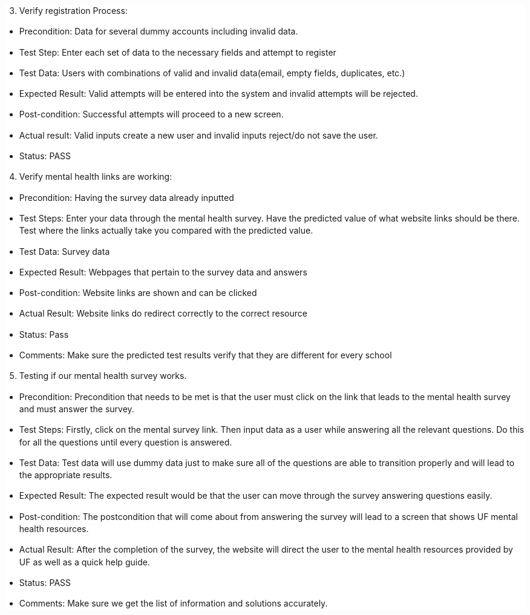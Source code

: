 3. Verify registration Process:

  - Precondition: Data for several dummy accounts including invalid data.

  - Test Step: Enter each set of data to the necessary fields and attempt to register

  - Test Data: Users with combinations of valid and invalid data(email, empty fields, duplicates, etc.)

  - Expected Result: Valid attempts will be entered into the system and invalid attempts will be rejected.

  - Post-condition: Successful attempts will proceed to a new screen.

  - Actual result: Valid inputs create a new user and invalid inputs reject/do not save the user.

  - Status: PASS 

4. Verify mental health links are working:

  - Precondition: Having the survey data already inputted

  - Test Steps: Enter your data through the mental health survey. Have the predicted value of what website links should be there. Test where the links actually take 
  you compared with the predicted value.

  - Test Data: Survey data

  - Expected Result: Webpages that pertain to the survey data and answers

  - Post-condition: Website links are shown and can be clicked

  - Actual Result: Website links do redirect correctly to the correct resource

  - Status: Pass

  - Comments: Make sure the predicted test results verify that they are different for every school

5. Testing if our mental health survey works.

  - Precondition: Precondition that needs to be met is that the user must click on the link that leads to the mental health survey and must answer the survey.

  - Test Steps: Firstly, click on the mental survey link. Then input data as a user while answering all the relevant questions. Do this for all the questions until every question is answered. 

  - Test Data: Test data will use dummy data just to make sure all of the questions are able to transition properly and will lead to the appropriate results.

  - Expected Result: The expected result would be that the user can move through the survey answering questions easily.

  - Post-condition: The postcondition that will come about from answering the survey will lead to a screen that shows UF mental health resources.

  - Actual Result: After the completion of the survey, the website will direct the user to the mental health resources provided by UF as well as a quick help guide.

  - Status: PASS

  - Comments: Make sure we get the list of information and solutions accurately.


